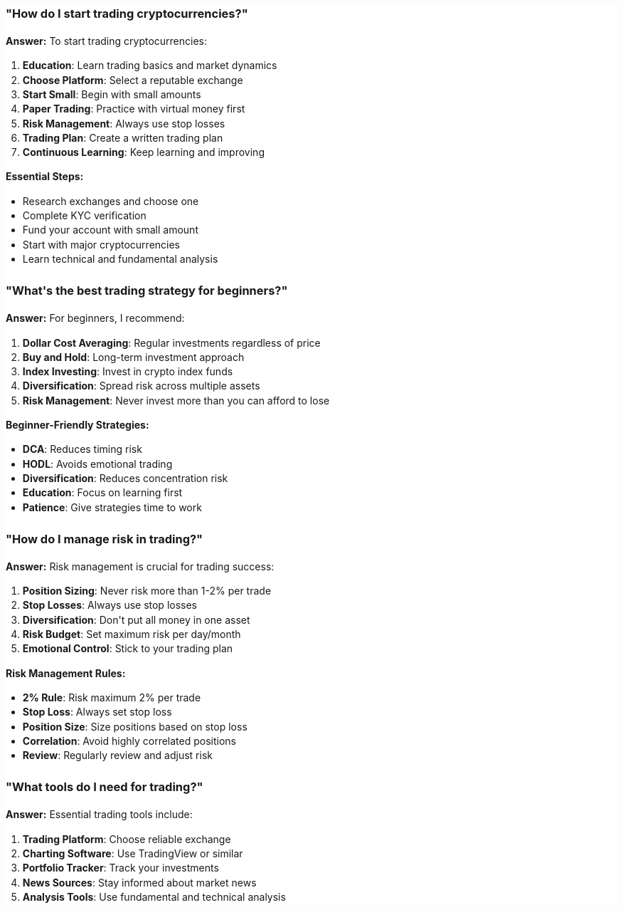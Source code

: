 ### "How do I start trading cryptocurrencies?"
**Answer:** To start trading cryptocurrencies:
1. **Education**: Learn trading basics and market dynamics
2. **Choose Platform**: Select a reputable exchange
3. **Start Small**: Begin with small amounts
4. **Paper Trading**: Practice with virtual money first
5. **Risk Management**: Always use stop losses
6. **Trading Plan**: Create a written trading plan
7. **Continuous Learning**: Keep learning and improving

**Essential Steps:**
- Research exchanges and choose one
- Complete KYC verification
- Fund your account with small amount
- Start with major cryptocurrencies
- Learn technical and fundamental analysis

### "What's the best trading strategy for beginners?"
**Answer:** For beginners, I recommend:
1. **Dollar Cost Averaging**: Regular investments regardless of price
2. **Buy and Hold**: Long-term investment approach
3. **Index Investing**: Invest in crypto index funds
4. **Diversification**: Spread risk across multiple assets
5. **Risk Management**: Never invest more than you can afford to lose

**Beginner-Friendly Strategies:**
- **DCA**: Reduces timing risk
- **HODL**: Avoids emotional trading
- **Diversification**: Reduces concentration risk
- **Education**: Focus on learning first
- **Patience**: Give strategies time to work

### "How do I manage risk in trading?"
**Answer:** Risk management is crucial for trading success:
1. **Position Sizing**: Never risk more than 1-2% per trade
2. **Stop Losses**: Always use stop losses
3. **Diversification**: Don't put all money in one asset
4. **Risk Budget**: Set maximum risk per day/month
5. **Emotional Control**: Stick to your trading plan

**Risk Management Rules:**
- **2% Rule**: Risk maximum 2% per trade
- **Stop Loss**: Always set stop loss
- **Position Size**: Size positions based on stop loss
- **Correlation**: Avoid highly correlated positions
- **Review**: Regularly review and adjust risk

### "What tools do I need for trading?"
**Answer:** Essential trading tools include:
1. **Trading Platform**: Choose reliable exchange
2. **Charting Software**: Use TradingView or similar
3. **Portfolio Tracker**: Track your investments
4. **News Sources**: Stay informed about market news
5. **Analysis Tools**: Use fundamental and technical analysis
